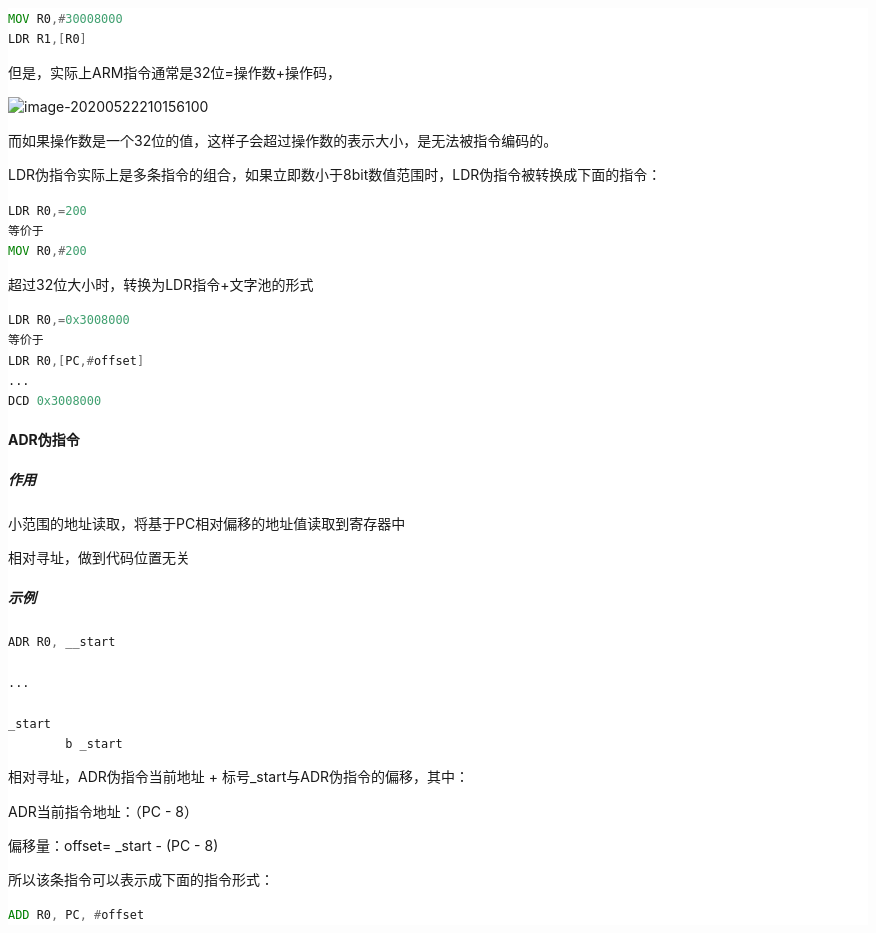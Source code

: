 ```asm
MOV R0,#30008000
LDR R1,[R0]
```

但是，实际上ARM指令通常是32位=操作数+操作码，

![image-20200522210156100](/images/arm-abc/image-20200522210156100.png)

而如果操作数是一个32位的值，这样子会超过操作数的表示大小，是无法被指令编码的。

LDR伪指令实际上是多条指令的组合，如果立即数小于8bit数值范围时，LDR伪指令被转换成下面的指令：

```asm
LDR R0,=200
等价于
MOV R0,#200
```

超过32位大小时，转换为LDR指令+文字池的形式

```asm
LDR R0,=0x3008000
等价于
LDR R0,[PC,#offset]
...
DCD 0x3008000
```



#### ADR伪指令

##### 作用

小范围的地址读取，将基于PC相对偏移的地址值读取到寄存器中

相对寻址，做到代码位置无关

##### 示例

```asm
ADR R0, __start

...

_start
		b _start
```

相对寻址，ADR伪指令当前地址 + 标号_start与ADR伪指令的偏移，其中：

ADR当前指令地址：（PC - 8）

偏移量：offset= _start - (PC - 8)

所以该条指令可以表示成下面的指令形式：

```asm
ADD R0, PC, #offset
```
